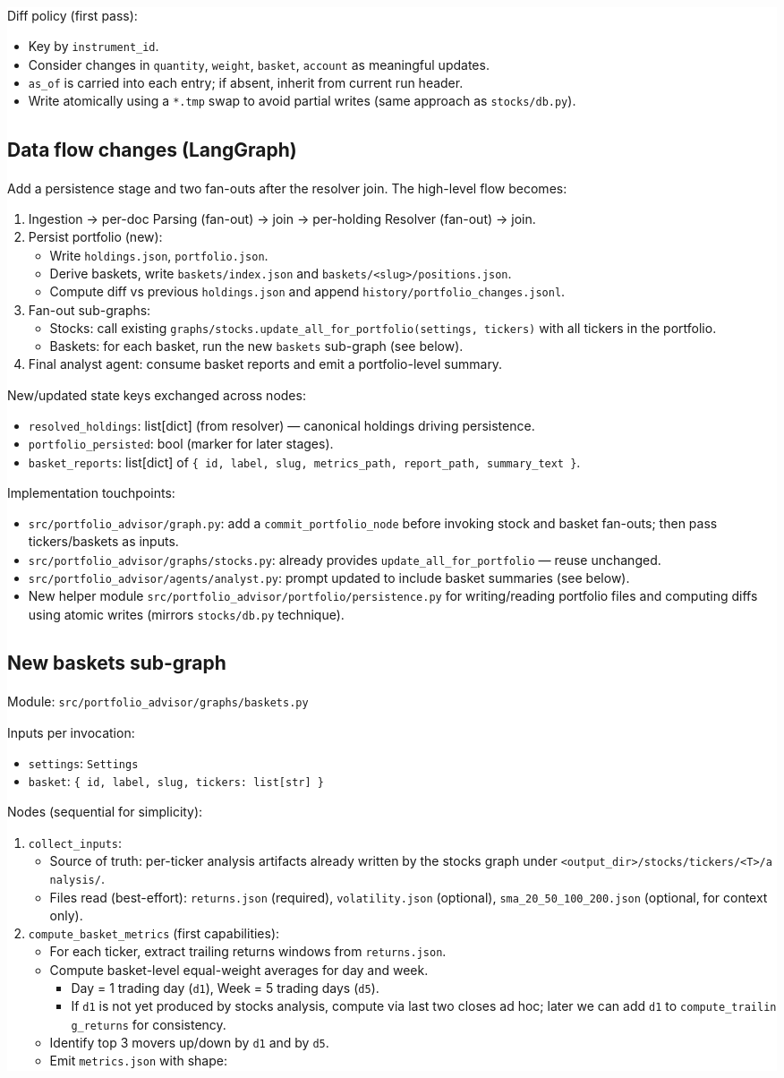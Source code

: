 Diff policy (first pass):
- Key by `instrument_id`.
- Consider changes in `quantity`, `weight`, `basket`, `account` as meaningful updates.
- `as_of` is carried into each entry; if absent, inherit from current run header.
- Write atomically using a `*.tmp` swap to avoid partial writes (same approach as `stocks/db.py`).

## Data flow changes (LangGraph)

Add a persistence stage and two fan-outs after the resolver join. The high-level flow becomes:

1) Ingestion → per-doc Parsing (fan-out) → join → per-holding Resolver (fan-out) → join.
2) Persist portfolio (new):
   - Write `holdings.json`, `portfolio.json`.
   - Derive baskets, write `baskets/index.json` and `baskets/<slug>/positions.json`.
   - Compute diff vs previous `holdings.json` and append `history/portfolio_changes.jsonl`.
3) Fan-out sub-graphs:
   - Stocks: call existing `graphs/stocks.update_all_for_portfolio(settings, tickers)` with all tickers in the portfolio.
   - Baskets: for each basket, run the new `baskets` sub-graph (see below).
4) Final analyst agent: consume basket reports and emit a portfolio-level summary.

New/updated state keys exchanged across nodes:
- `resolved_holdings`: list[dict] (from resolver) — canonical holdings driving persistence.
- `portfolio_persisted`: bool (marker for later stages).
- `basket_reports`: list[dict] of `{ id, label, slug, metrics_path, report_path, summary_text }`.

Implementation touchpoints:
- `src/portfolio_advisor/graph.py`: add a `commit_portfolio_node` before invoking stock and basket fan-outs; then pass tickers/baskets as inputs.
- `src/portfolio_advisor/graphs/stocks.py`: already provides `update_all_for_portfolio` — reuse unchanged.
- `src/portfolio_advisor/agents/analyst.py`: prompt updated to include basket summaries (see below).
- New helper module `src/portfolio_advisor/portfolio/persistence.py` for writing/reading portfolio files and computing diffs using atomic writes (mirrors `stocks/db.py` technique).

## New baskets sub-graph

Module: `src/portfolio_advisor/graphs/baskets.py`

Inputs per invocation:
- `settings`: `Settings`
- `basket`: `{ id, label, slug, tickers: list[str] }`

Nodes (sequential for simplicity):
1. `collect_inputs`:
   - Source of truth: per-ticker analysis artifacts already written by the stocks graph under `<output_dir>/stocks/tickers/<T>/analysis/`.
   - Files read (best-effort): `returns.json` (required), `volatility.json` (optional), `sma_20_50_100_200.json` (optional, for context only).
2. `compute_basket_metrics` (first capabilities):
   - For each ticker, extract trailing returns windows from `returns.json`.
   - Compute basket-level equal-weight averages for day and week.
     - Day = 1 trading day (`d1`), Week = 5 trading days (`d5`).
     - If `d1` is not yet produced by stocks analysis, compute via last two closes ad hoc; later we can add `d1` to `compute_trailing_returns` for consistency.
   - Identify top 3 movers up/down by `d1` and by `d5`.
   - Emit `metrics.json` with shape:
